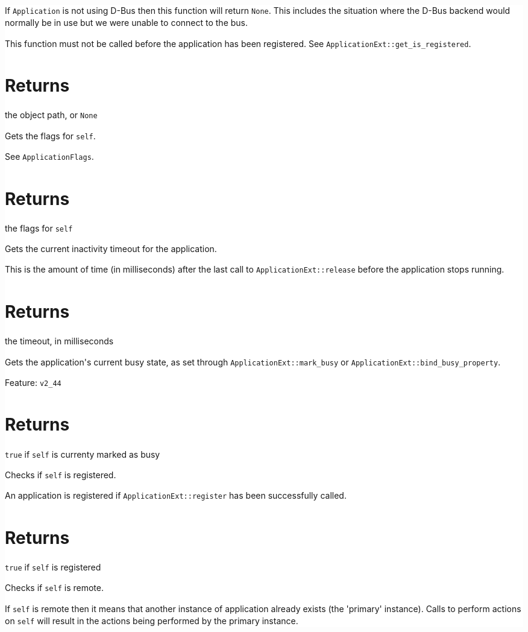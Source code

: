 If `Application` is not using D-Bus then this function will return
`None`. This includes the situation where the D-Bus backend would
normally be in use but we were unable to connect to the bus.

This function must not be called before the application has been
registered. See `ApplicationExt::get_is_registered`.

# Returns

the object path, or `None`

Gets the flags for `self`.

See `ApplicationFlags`.

# Returns

the flags for `self`

Gets the current inactivity timeout for the application.

This is the amount of time (in milliseconds) after the last call to
`ApplicationExt::release` before the application stops running.

# Returns

the timeout, in milliseconds

Gets the application's current busy state, as set through
`ApplicationExt::mark_busy` or `ApplicationExt::bind_busy_property`.

Feature: `v2_44`


# Returns

`true` if `self` is currenty marked as busy

Checks if `self` is registered.

An application is registered if `ApplicationExt::register` has been
successfully called.

# Returns

`true` if `self` is registered

Checks if `self` is remote.

If `self` is remote then it means that another instance of
application already exists (the 'primary' instance). Calls to
perform actions on `self` will result in the actions being
performed by the primary instance.
